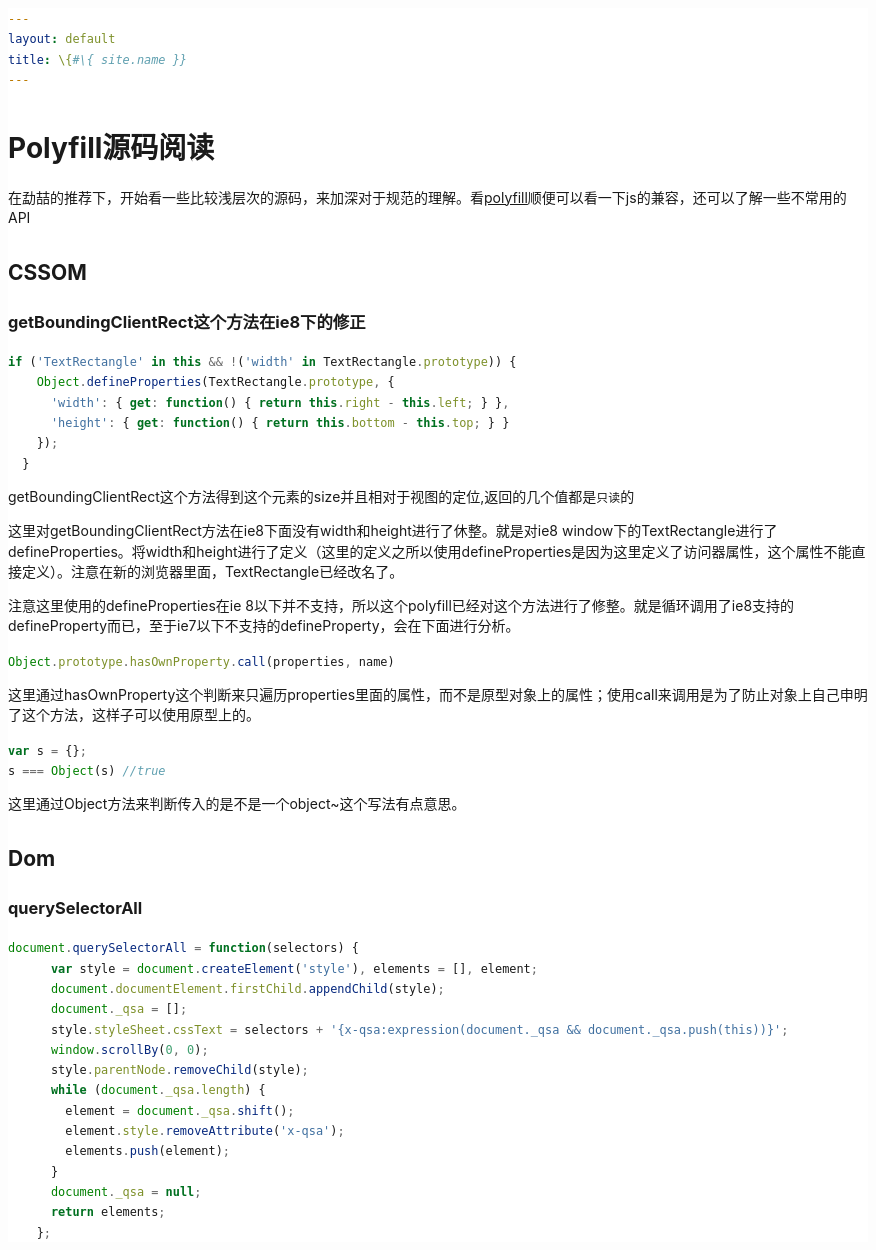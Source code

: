 ```yaml
---
layout: default
title: \{#\{ site.name }}
---
```

# Polyfill源码阅读
在勐喆的推荐下，开始看一些比较浅层次的源码，来加深对于规范的理解。看[polyfill](https://github.com/inexorabletash/polyfill)顺便可以看一下js的兼容，还可以了解一些不常用的API

## CSSOM
### getBoundingClientRect这个方法在ie8下的修正
```javascript
if ('TextRectangle' in this && !('width' in TextRectangle.prototype)) {
    Object.defineProperties(TextRectangle.prototype, {
      'width': { get: function() { return this.right - this.left; } },
      'height': { get: function() { return this.bottom - this.top; } }
    });
  }
```

getBoundingClientRect这个方法得到这个元素的size并且相对于视图的定位,返回的几个值都是`只读`的

这里对getBoundingClientRect方法在ie8下面没有width和height进行了休整。就是对ie8 window下的TextRectangle进行了defineProperties。将width和height进行了定义（这里的定义之所以使用defineProperties是因为这里定义了访问器属性，这个属性不能直接定义）。注意在新的浏览器里面，TextRectangle已经改名了。

注意这里使用的defineProperties在ie 8以下并不支持，所以这个polyfill已经对这个方法进行了修整。就是循环调用了ie8支持的defineProperty而已，至于ie7以下不支持的defineProperty，会在下面进行分析。

```javascript
Object.prototype.hasOwnProperty.call(properties, name)
```

这里通过hasOwnProperty这个判断来只遍历properties里面的属性，而不是原型对象上的属性；使用call来调用是为了防止对象上自己申明了这个方法，这样子可以使用原型上的。

```javascript
var s = {};
s === Object(s) //true
```

这里通过Object方法来判断传入的是不是一个object~这个写法有点意思。

## Dom
### querySelectorAll
```javascript
document.querySelectorAll = function(selectors) {
      var style = document.createElement('style'), elements = [], element;
      document.documentElement.firstChild.appendChild(style);
      document._qsa = [];
      style.styleSheet.cssText = selectors + '{x-qsa:expression(document._qsa && document._qsa.push(this))}';
      window.scrollBy(0, 0);
      style.parentNode.removeChild(style);
      while (document._qsa.length) {
        element = document._qsa.shift();
        element.style.removeAttribute('x-qsa');
        elements.push(element);
      }
      document._qsa = null;
      return elements;
    };
```
